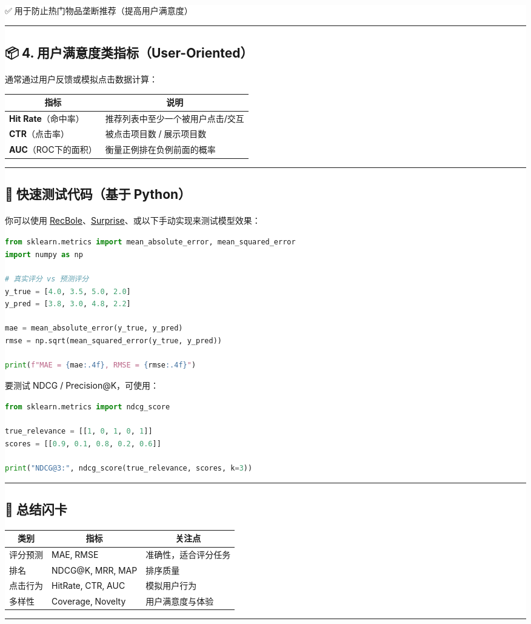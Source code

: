 ✅ 用于防止热门物品垄断推荐（提高用户满意度）

---

## 📦 4. **用户满意度类指标（User-Oriented）**

通常通过用户反馈或模拟点击数据计算：

| 指标                | 说明                |
| ----------------- | ----------------- |
| **Hit Rate**（命中率） | 推荐列表中至少一个被用户点击/交互 |
| **CTR**（点击率）      | 被点击项目数 / 展示项目数    |
| **AUC**（ROC下的面积）  | 衡量正例排在负例前面的概率     |

---

## 🧪 快速测试代码（基于 Python）

你可以使用 [RecBole](https://recbole.io/)、[Surprise](https://surpriselib.com/)、或以下手动实现来测试模型效果：

```python
from sklearn.metrics import mean_absolute_error, mean_squared_error
import numpy as np

# 真实评分 vs 预测评分
y_true = [4.0, 3.5, 5.0, 2.0]
y_pred = [3.8, 3.0, 4.8, 2.2]

mae = mean_absolute_error(y_true, y_pred)
rmse = np.sqrt(mean_squared_error(y_true, y_pred))

print(f"MAE = {mae:.4f}, RMSE = {rmse:.4f}")
```

要测试 NDCG / Precision\@K，可使用：

```python
from sklearn.metrics import ndcg_score

true_relevance = [[1, 0, 1, 0, 1]]
scores = [[0.9, 0.1, 0.8, 0.2, 0.6]]

print("NDCG@3:", ndcg_score(true_relevance, scores, k=3))
```

---

## 🎯 总结闪卡

| 类别   | 指标                | 关注点        |
| ---- | ----------------- | ---------- |
| 评分预测 | MAE, RMSE         | 准确性，适合评分任务 |
| 排名   | NDCG\@K, MRR, MAP | 排序质量       |
| 点击行为 | HitRate, CTR, AUC | 模拟用户行为     |
| 多样性  | Coverage, Novelty | 用户满意度与体验   |

---
